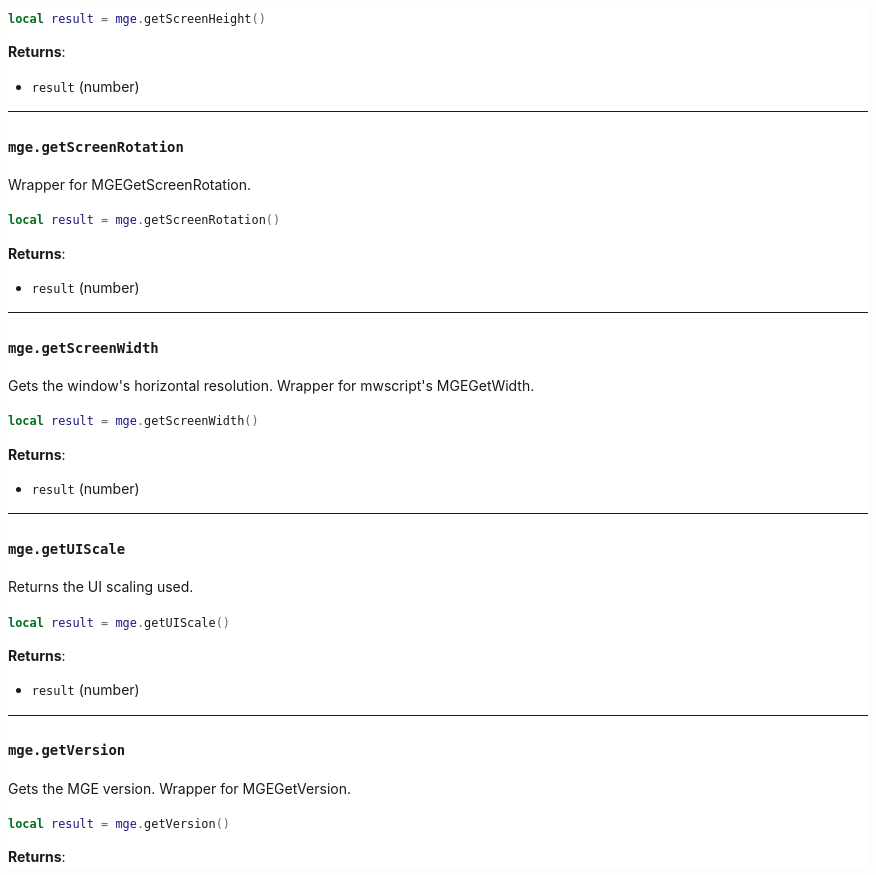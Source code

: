 ```lua
local result = mge.getScreenHeight()
```

**Returns**:

* `result` (number)

***

### `mge.getScreenRotation`

Wrapper for MGEGetScreenRotation.

```lua
local result = mge.getScreenRotation()
```

**Returns**:

* `result` (number)

***

### `mge.getScreenWidth`

Gets the window's horizontal resolution. Wrapper for mwscript's MGEGetWidth.

```lua
local result = mge.getScreenWidth()
```

**Returns**:

* `result` (number)

***

### `mge.getUIScale`

Returns the UI scaling used.

```lua
local result = mge.getUIScale()
```

**Returns**:

* `result` (number)

***

### `mge.getVersion`

Gets the MGE version. Wrapper for MGEGetVersion.

```lua
local result = mge.getVersion()
```

**Returns**:
